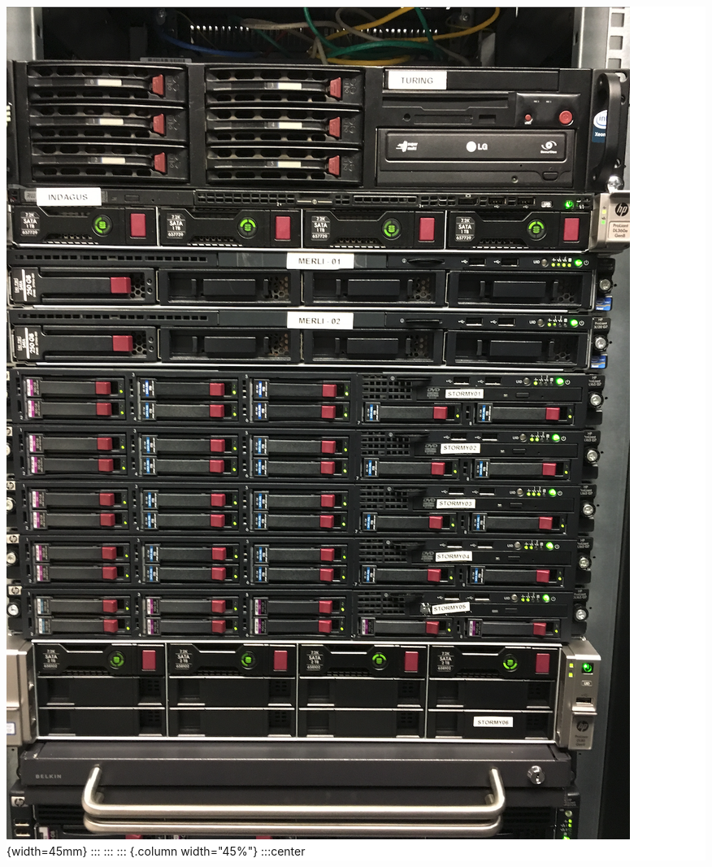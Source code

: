 ![Exterior d'un servidor](../../figs/tema0/terminologia/stormy.png){width=45mm}
:::
:::
::: {.column width="45%"}
:::center
